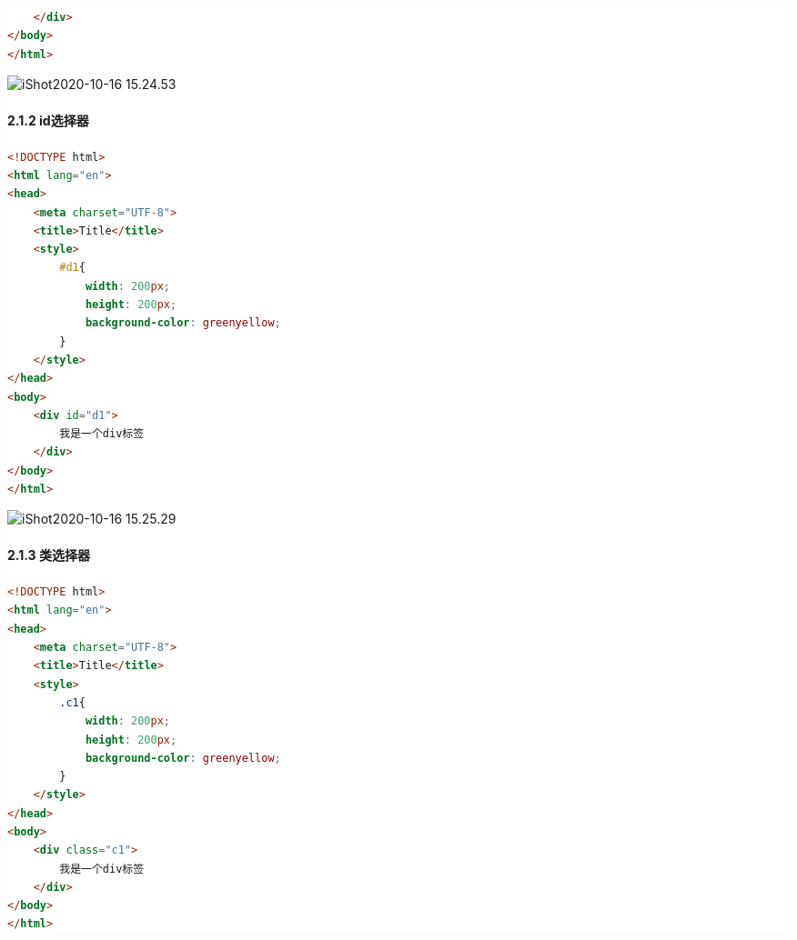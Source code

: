 ```html
    </div>
</body>
</html>
```

![iShot2020-10-16 15.24.53](https://gitea.pptfz.cn/pptfz/picgo-images/raw/branch/master/img/iShot2020-10-16%2015.24.53.png)



#### 2.1.2 id选择器

```html
<!DOCTYPE html>
<html lang="en">
<head>
    <meta charset="UTF-8">
    <title>Title</title>
    <style>
        #d1{
            width: 200px;
            height: 200px;
            background-color: greenyellow;
        }
    </style>
</head>
<body>
    <div id="d1">
        我是一个div标签
    </div>
</body>
</html>
```

![iShot2020-10-16 15.25.29](https://gitea.pptfz.cn/pptfz/picgo-images/raw/branch/master/img/iShot2020-10-16%2015.25.29.png)





#### 2.1.3 类选择器

```html
<!DOCTYPE html>
<html lang="en">
<head>
    <meta charset="UTF-8">
    <title>Title</title>
    <style>
        .c1{
            width: 200px;
            height: 200px;
            background-color: greenyellow;
        }
    </style>
</head>
<body>
    <div class="c1">
        我是一个div标签
    </div>
</body>
</html>
```
